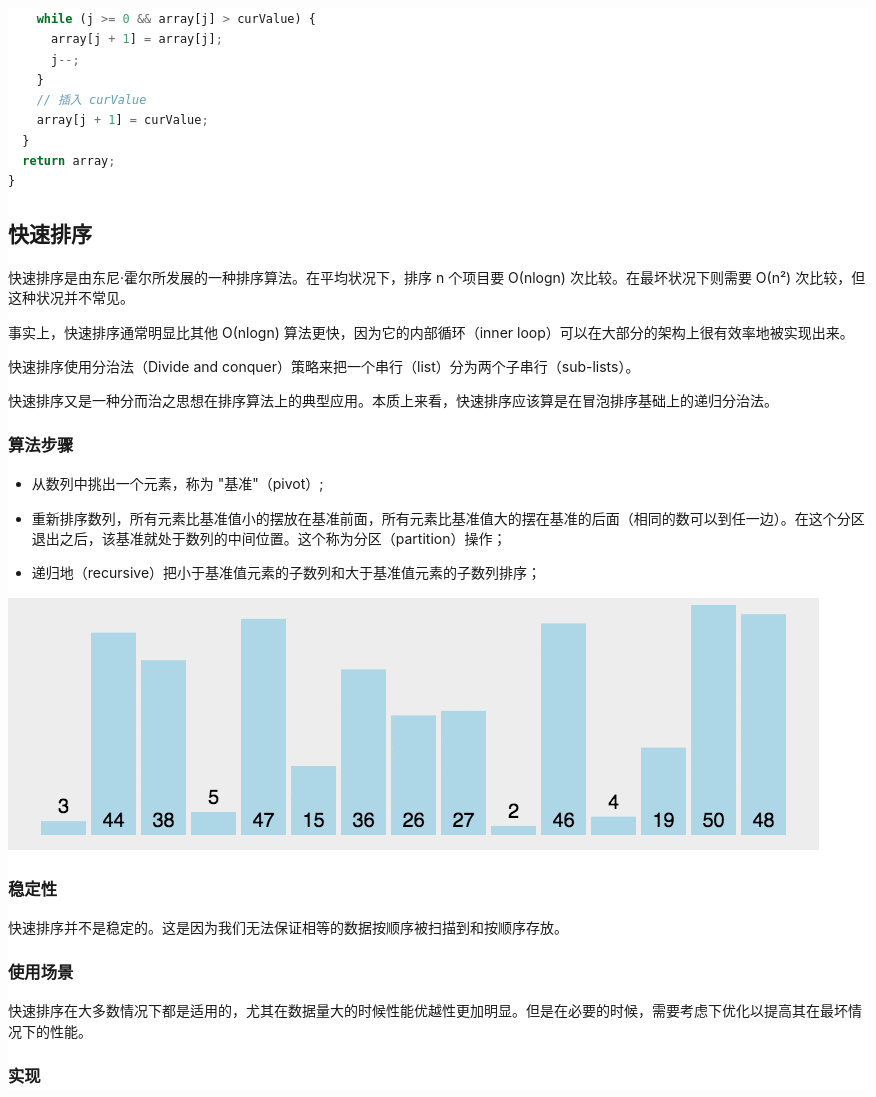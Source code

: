 ```javascript
    while (j >= 0 && array[j] > curValue) {
      array[j + 1] = array[j];
      j--;
    }
    // 插入 curValue
    array[j + 1] = curValue;
  }
  return array;
}
```

## 快速排序

快速排序是由东尼·霍尔所发展的一种排序算法。在平均状况下，排序 n 个项目要 Ο(nlogn) 次比较。在最坏状况下则需要 Ο(n²) 次比较，但这种状况并不常见。

事实上，快速排序通常明显比其他 Ο(nlogn) 算法更快，因为它的内部循环（inner loop）可以在大部分的架构上很有效率地被实现出来。

快速排序使用分治法（Divide and conquer）策略来把一个串行（list）分为两个子串行（sub-lists）。

快速排序又是一种分而治之思想在排序算法上的典型应用。本质上来看，快速排序应该算是在冒泡排序基础上的递归分治法。

### 算法步骤

- 从数列中挑出一个元素，称为 "基准"（pivot）;

- 重新排序数列，所有元素比基准值小的摆放在基准前面，所有元素比基准值大的摆在基准的后面（相同的数可以到任一边）。在这个分区退出之后，该基准就处于数列的中间位置。这个称为分区（partition）操作；

- 递归地（recursive）把小于基准值元素的子数列和大于基准值元素的子数列排序；

![quickSort.gif](/images/docs/sort/quickSort.gif)

### 稳定性

快速排序并不是稳定的。这是因为我们无法保证相等的数据按顺序被扫描到和按顺序存放。

### 使用场景

快速排序在大多数情况下都是适用的，尤其在数据量大的时候性能优越性更加明显。但是在必要的时候，需要考虑下优化以提高其在最坏情况下的性能。

### 实现

